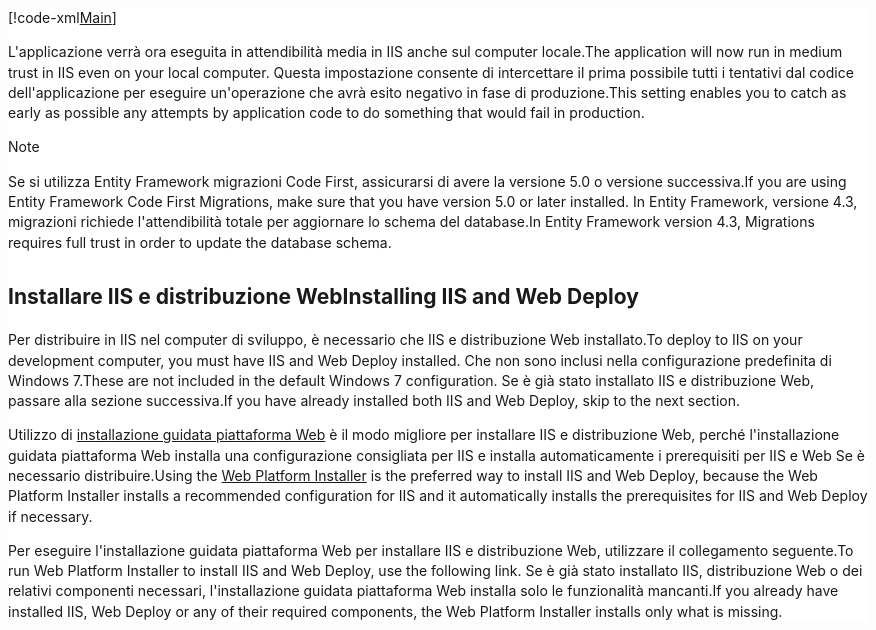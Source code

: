 [!code-xml[Main](deployment-to-a-hosting-provider-deploying-to-iis-as-a-test-environment-5-of-12/samples/sample1.xml?highlight=4)]

<span data-ttu-id="f1e18-135">L'applicazione verrà ora eseguita in attendibilità media in IIS anche sul computer locale.</span><span class="sxs-lookup"><span data-stu-id="f1e18-135">The application will now run in medium trust in IIS even on your local computer.</span></span> <span data-ttu-id="f1e18-136">Questa impostazione consente di intercettare il prima possibile tutti i tentativi dal codice dell'applicazione per eseguire un'operazione che avrà esito negativo in fase di produzione.</span><span class="sxs-lookup"><span data-stu-id="f1e18-136">This setting enables you to catch as early as possible any attempts by application code to do something that would fail in production.</span></span>

> [!NOTE]
> <span data-ttu-id="f1e18-137">Se si utilizza Entity Framework migrazioni Code First, assicurarsi di avere la versione 5.0 o versione successiva.</span><span class="sxs-lookup"><span data-stu-id="f1e18-137">If you are using Entity Framework Code First Migrations, make sure that you have version 5.0 or later installed.</span></span> <span data-ttu-id="f1e18-138">In Entity Framework, versione 4.3, migrazioni richiede l'attendibilità totale per aggiornare lo schema del database.</span><span class="sxs-lookup"><span data-stu-id="f1e18-138">In Entity Framework version 4.3, Migrations requires full trust in order to update the database schema.</span></span>


## <a name="installing-iis-and-web-deploy"></a><span data-ttu-id="f1e18-139">Installare IIS e distribuzione Web</span><span class="sxs-lookup"><span data-stu-id="f1e18-139">Installing IIS and Web Deploy</span></span>

<span data-ttu-id="f1e18-140">Per distribuire in IIS nel computer di sviluppo, è necessario che IIS e distribuzione Web installato.</span><span class="sxs-lookup"><span data-stu-id="f1e18-140">To deploy to IIS on your development computer, you must have IIS and Web Deploy installed.</span></span> <span data-ttu-id="f1e18-141">Che non sono inclusi nella configurazione predefinita di Windows 7.</span><span class="sxs-lookup"><span data-stu-id="f1e18-141">These are not included in the default Windows 7 configuration.</span></span> <span data-ttu-id="f1e18-142">Se è già stato installato IIS e distribuzione Web, passare alla sezione successiva.</span><span class="sxs-lookup"><span data-stu-id="f1e18-142">If you have already installed both IIS and Web Deploy, skip to the next section.</span></span>

<span data-ttu-id="f1e18-143">Utilizzo di [installazione guidata piattaforma Web](https://www.microsoft.com/web/downloads/platform.aspx) è il modo migliore per installare IIS e distribuzione Web, perché l'installazione guidata piattaforma Web installa una configurazione consigliata per IIS e installa automaticamente i prerequisiti per IIS e Web Se è necessario distribuire.</span><span class="sxs-lookup"><span data-stu-id="f1e18-143">Using the [Web Platform Installer](https://www.microsoft.com/web/downloads/platform.aspx) is the preferred way to install IIS and Web Deploy, because the Web Platform Installer installs a recommended configuration for IIS and it automatically installs the prerequisites for IIS and Web Deploy if necessary.</span></span>

<span data-ttu-id="f1e18-144">Per eseguire l'installazione guidata piattaforma Web per installare IIS e distribuzione Web, utilizzare il collegamento seguente.</span><span class="sxs-lookup"><span data-stu-id="f1e18-144">To run Web Platform Installer to install IIS and Web Deploy, use the following link.</span></span> <span data-ttu-id="f1e18-145">Se è già stato installato IIS, distribuzione Web o dei relativi componenti necessari, l'installazione guidata piattaforma Web installa solo le funzionalità mancanti.</span><span class="sxs-lookup"><span data-stu-id="f1e18-145">If you already have installed IIS, Web Deploy or any of their required components, the Web Platform Installer installs only what is missing.</span></span>
